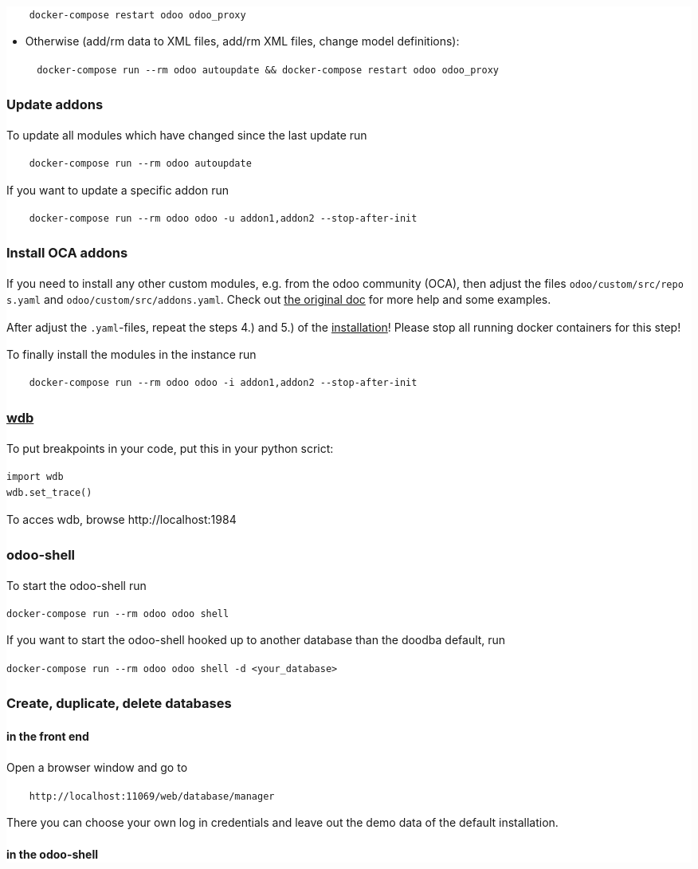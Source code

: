        docker-compose restart odoo odoo_proxy
- Otherwise (add/rm data to XML files, add/rm XML files, change model definitions):

        docker-compose run --rm odoo autoupdate && docker-compose restart odoo odoo_proxy

### Update addons

To update all modules which have changed since the last update run

        docker-compose run --rm odoo autoupdate

If you want to update a specific addon run

        docker-compose run --rm odoo odoo -u addon1,addon2 --stop-after-init

### Install OCA addons

If you need to install any other custom modules, e.g. from the odoo community (OCA), then adjust the files `odoo/custom/src/repos.yaml` and `odoo/custom/src/addons.yaml`. Check out [the original doc](https://github.com/Tecnativa/doodba#optodoocustomsrcreposyaml) for more help and some examples.

After adjust the `.yaml`-files, repeat the steps 4.) and 5.) of the [installation](https://github.com/boxwise/boxwise-doodba#installation)! Please stop all running docker containers for this step!

To finally install the modules in the instance run

        docker-compose run --rm odoo odoo -i addon1,addon2 --stop-after-init

### [wdb](https://github.com/Tecnativa/doodba#wdb)

To put breakpoints in your code, put this in your python scrict:

    import wdb
    wdb.set_trace()

To acces wdb, browse http://localhost:1984

### odoo-shell

To start the odoo-shell run

    docker-compose run --rm odoo odoo shell

If you want to start the odoo-shell hooked up to another database than the doodba default, run

    docker-compose run --rm odoo odoo shell -d <your_database>

### Create, duplicate, delete databases

#### in the front end

Open a browser window and go to

        http://localhost:11069/web/database/manager

There you can choose your own log in credentials and leave out the demo data of the default installation.

#### in the odoo-shell
